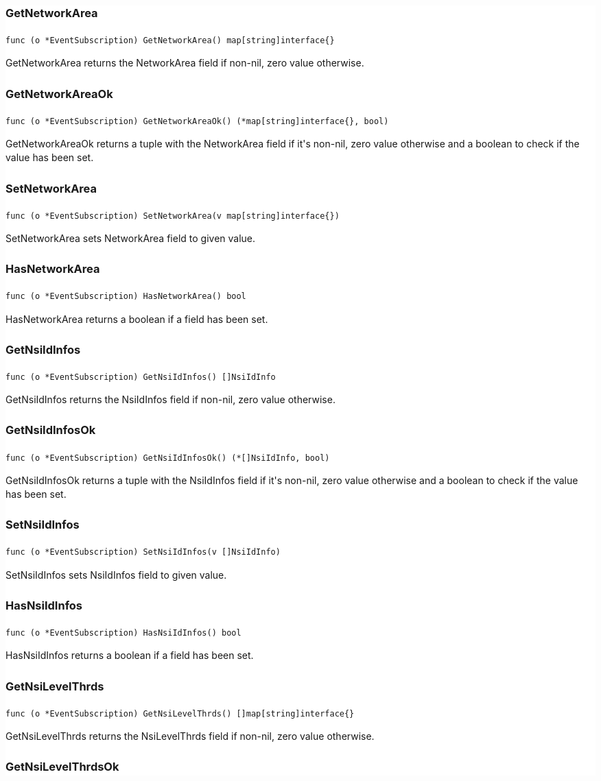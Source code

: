 ### GetNetworkArea

`func (o *EventSubscription) GetNetworkArea() map[string]interface{}`

GetNetworkArea returns the NetworkArea field if non-nil, zero value otherwise.

### GetNetworkAreaOk

`func (o *EventSubscription) GetNetworkAreaOk() (*map[string]interface{}, bool)`

GetNetworkAreaOk returns a tuple with the NetworkArea field if it's non-nil, zero value otherwise
and a boolean to check if the value has been set.

### SetNetworkArea

`func (o *EventSubscription) SetNetworkArea(v map[string]interface{})`

SetNetworkArea sets NetworkArea field to given value.

### HasNetworkArea

`func (o *EventSubscription) HasNetworkArea() bool`

HasNetworkArea returns a boolean if a field has been set.

### GetNsiIdInfos

`func (o *EventSubscription) GetNsiIdInfos() []NsiIdInfo`

GetNsiIdInfos returns the NsiIdInfos field if non-nil, zero value otherwise.

### GetNsiIdInfosOk

`func (o *EventSubscription) GetNsiIdInfosOk() (*[]NsiIdInfo, bool)`

GetNsiIdInfosOk returns a tuple with the NsiIdInfos field if it's non-nil, zero value otherwise
and a boolean to check if the value has been set.

### SetNsiIdInfos

`func (o *EventSubscription) SetNsiIdInfos(v []NsiIdInfo)`

SetNsiIdInfos sets NsiIdInfos field to given value.

### HasNsiIdInfos

`func (o *EventSubscription) HasNsiIdInfos() bool`

HasNsiIdInfos returns a boolean if a field has been set.

### GetNsiLevelThrds

`func (o *EventSubscription) GetNsiLevelThrds() []map[string]interface{}`

GetNsiLevelThrds returns the NsiLevelThrds field if non-nil, zero value otherwise.

### GetNsiLevelThrdsOk
